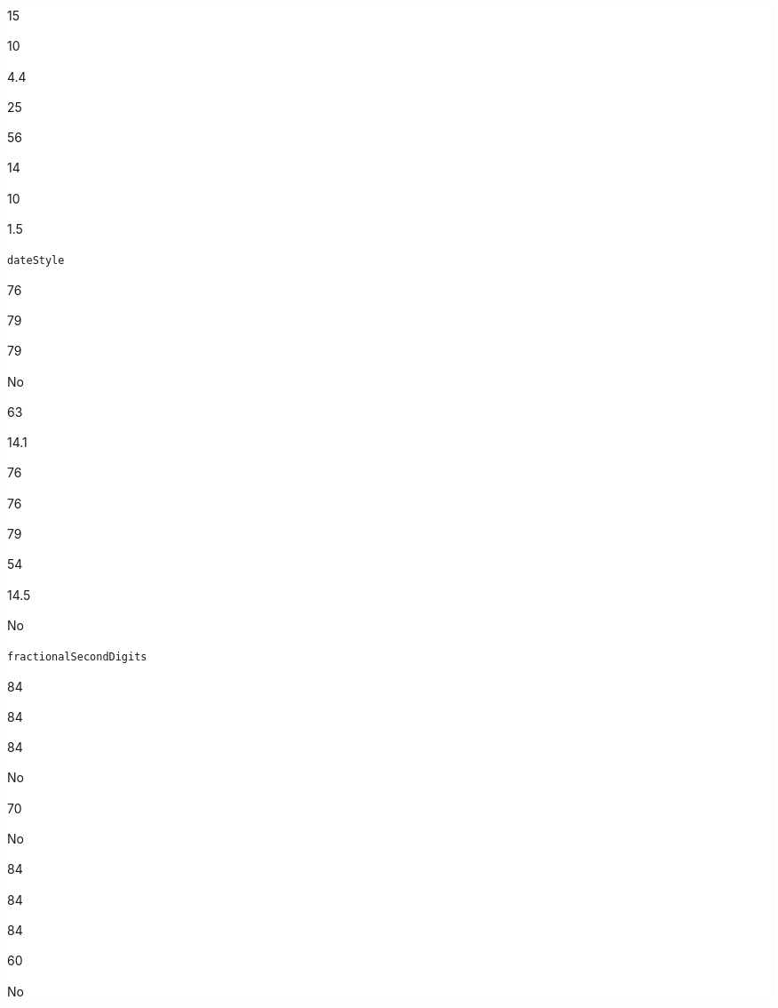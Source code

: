 15

10

4.4

25

56

14

10

1.5

`dateStyle`

76

79

79

No

63

14.1

76

76

79

54

14.5

No

`fractionalSecondDigits`

84

84

84

No

70

No

84

84

84

60

No
